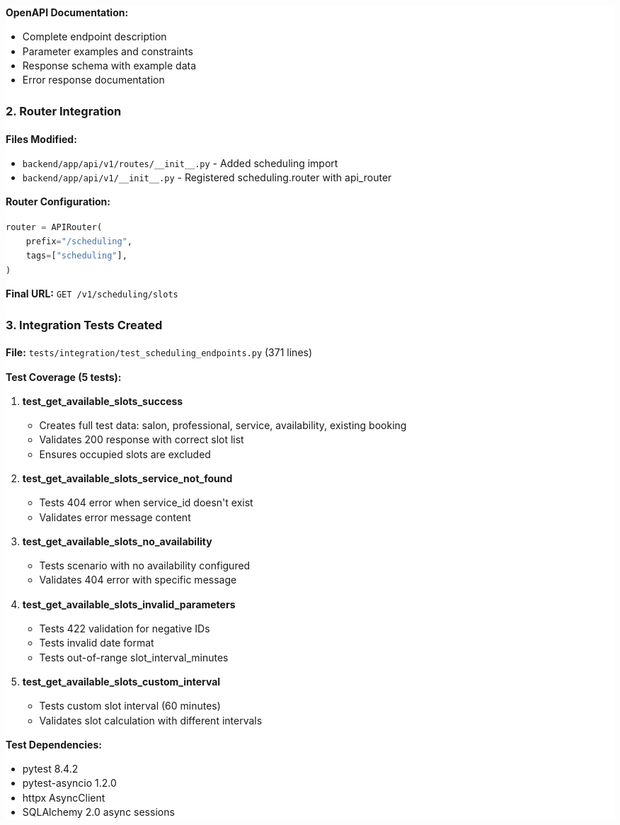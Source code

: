 **OpenAPI Documentation:**
- Complete endpoint description
- Parameter examples and constraints
- Response schema with example data
- Error response documentation

### 2. Router Integration

**Files Modified:**
- `backend/app/api/v1/routes/__init__.py` - Added scheduling import
- `backend/app/api/v1/__init__.py` - Registered scheduling.router with api_router

**Router Configuration:**
```python
router = APIRouter(
    prefix="/scheduling",
    tags=["scheduling"],
)
```

**Final URL:** `GET /v1/scheduling/slots`

### 3. Integration Tests Created

**File:** `tests/integration/test_scheduling_endpoints.py` (371 lines)

**Test Coverage (5 tests):**

1. **test_get_available_slots_success**
   - Creates full test data: salon, professional, service, availability, existing booking
   - Validates 200 response with correct slot list
   - Ensures occupied slots are excluded

2. **test_get_available_slots_service_not_found**
   - Tests 404 error when service_id doesn't exist
   - Validates error message content

3. **test_get_available_slots_no_availability**
   - Tests scenario with no availability configured
   - Validates 404 error with specific message

4. **test_get_available_slots_invalid_parameters**
   - Tests 422 validation for negative IDs
   - Tests invalid date format
   - Tests out-of-range slot_interval_minutes

5. **test_get_available_slots_custom_interval**
   - Tests custom slot interval (60 minutes)
   - Validates slot calculation with different intervals

**Test Dependencies:**
- pytest 8.4.2
- pytest-asyncio 1.2.0
- httpx AsyncClient
- SQLAlchemy 2.0 async sessions
